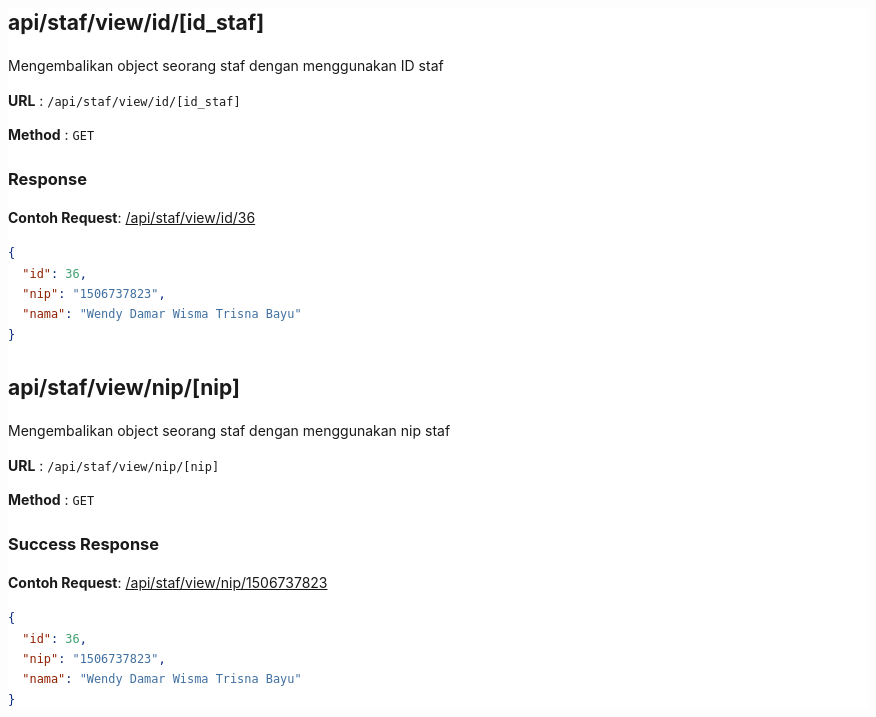 ## api/staf/view/id/[id_staf]

Mengembalikan object seorang staf dengan menggunakan ID staf

**URL** : `/api/staf/view/id/[id_staf]`

**Method** : `GET`

### Response
**Contoh Request**: [/api/staf/view/id/36](https://apap-fasilkom.herokuapp.com/api/staf/view/id/36)

```json
{
  "id": 36,
  "nip": "1506737823",
  "nama": "Wendy Damar Wisma Trisna Bayu"
}
```

## api/staf/view/nip/[nip]

Mengembalikan object seorang staf dengan menggunakan nip staf

**URL** : `/api/staf/view/nip/[nip]`

**Method** : `GET`

### Success Response

**Contoh Request**: [/api/staf/view/nip/1506737823](https://apap-fasilkom.herokuapp.com/api/staf/view/nip/1506737823)

```json
{
  "id": 36,
  "nip": "1506737823",
  "nama": "Wendy Damar Wisma Trisna Bayu"
}
```
